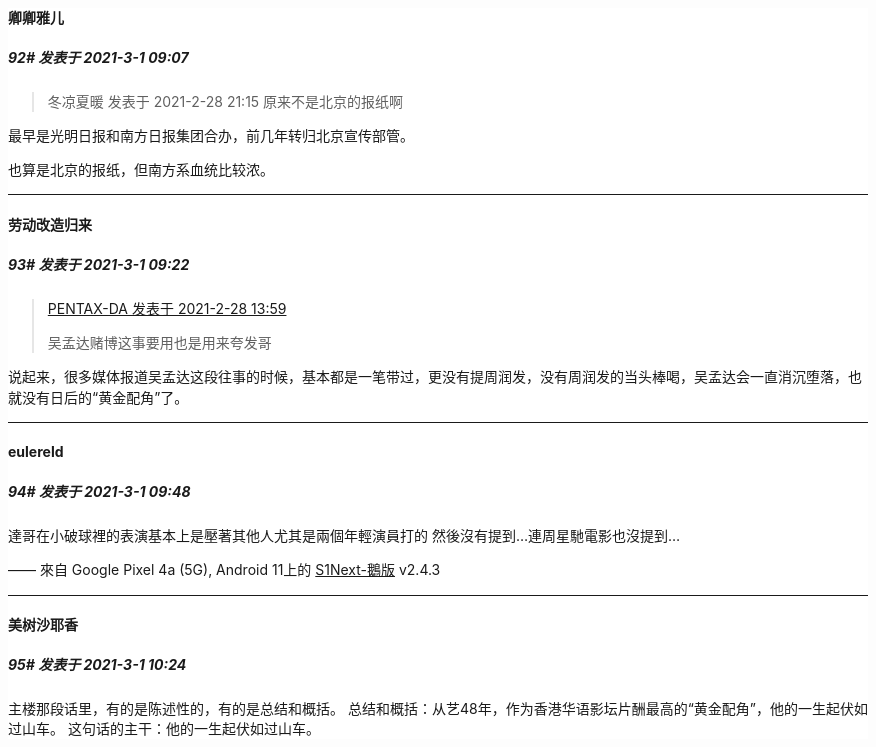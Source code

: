 ####  卿卿雅儿  
##### 92#       发表于 2021-3-1 09:07



<blockquote>冬凉夏暖 发表于 2021-2-28 21:15
原来不是北京的报纸啊</blockquote>
最早是光明日报和南方日报集团合办，前几年转归北京宣传部管。

也算是北京的报纸，但南方系血统比较浓。







*****

####  劳动改造归来  
##### 93#       发表于 2021-3-1 09:22



<blockquote><a href="httphttps://bbs.saraba1st.com/2b/forum.php?mod=redirect&amp;goto=findpost&amp;pid=50466304&amp;ptid=1990200" target="_blank">PENTAX-DA 发表于 2021-2-28 13:59</a>

吴孟达赌博这事要用也是用来夸发哥</blockquote>
说起来，很多媒体报道吴孟达这段往事的时候，基本都是一笔带过，更没有提周润发，没有周润发的当头棒喝，吴孟达会一直消沉堕落，也就没有日后的“黄金配角”了。







*****

####  eulereld  
##### 94#       发表于 2021-3-1 09:48




達哥在小破球裡的表演基本上是壓著其他人尤其是兩個年輕演員打的
然後沒有提到…連周星馳電影也沒提到…

—— 來自 Google Pixel 4a (5G), Android 11上的 [S1Next-鵝版](https://github.com/ykrank/S1-Next/releases) v2.4.3







*****

####  美树沙耶香  
##### 95#       发表于 2021-3-1 10:24




主楼那段话里，有的是陈述性的，有的是总结和概括。
总结和概括：从艺48年，作为香港华语影坛片酬最高的“黄金配角”，他的一生起伏如过山车。
这句话的主干：他的一生起伏如过山车。
